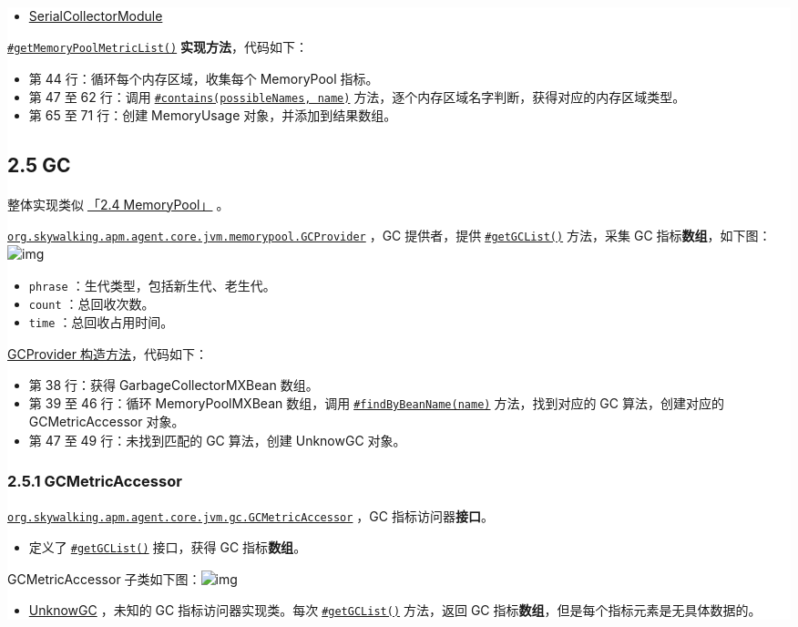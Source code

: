   - [SerialCollectorModule](https://github.com/YunaiV/skywalking/blob/c94fca439b748760bb7561e4fa79f2673df171a3/apm-sniffer/apm-agent-core/src/main/java/org/skywalking/apm/agent/core/jvm/memorypool/SerialCollectorModule.java)

[`#getMemoryPoolMetricList()`](https://github.com/YunaiV/skywalking/blob/c94fca439b748760bb7561e4fa79f2673df171a3/apm-sniffer/apm-agent-core/src/main/java/org/skywalking/apm/agent/core/jvm/memorypool/MemoryPoolModule.java#L41) **实现方法**，代码如下：

- 第 44 行：循环每个内存区域，收集每个 MemoryPool 指标。
- 第 47 至 62 行：调用 [`#contains(possibleNames, name)`](https://github.com/YunaiV/skywalking/blob/c94fca439b748760bb7561e4fa79f2673df171a3/apm-sniffer/apm-agent-core/src/main/java/org/skywalking/apm/agent/core/jvm/memorypool/MemoryPoolModule.java#L76) 方法，逐个内存区域名字判断，获得对应的内存区域类型。
- 第 65 至 71 行：创建 MemoryUsage 对象，并添加到结果数组。

## 2.5 GC

整体实现类似 [「2.4 MemoryPool」](https://www.iocoder.cn/SkyWalking/jvm-collect/#) 。

[`org.skywalking.apm.agent.core.jvm.memorypool.GCProvider`](https://github.com/YunaiV/skywalking/blob/73f4c2fb5fb7cf6eb533d61ba59afec66af2c9b6/apm-sniffer/apm-agent-core/src/main/java/org/skywalking/apm/agent/core/jvm/gc/GCProvider.java#L30) ，GC 提供者，提供 [`#getGCList()`](https://github.com/YunaiV/skywalking/blob/73f4c2fb5fb7cf6eb533d61ba59afec66af2c9b6/apm-sniffer/apm-agent-core/src/main/java/org/skywalking/apm/agent/core/jvm/gc/GCProvider.java#L55) 方法，采集 GC 指标**数组**，如下图：![img](https://static.iocoder.cn/images/SkyWalking/2020_10_20/13.png)

- `phrase` ：生代类型，包括新生代、老生代。
- `count` ：总回收次数。
- `time` ：总回收占用时间。

[GCProvider 构造方法](https://github.com/YunaiV/skywalking/blob/73f4c2fb5fb7cf6eb533d61ba59afec66af2c9b6/apm-sniffer/apm-agent-core/src/main/java/org/skywalking/apm/agent/core/jvm/gc/GCProvider.java#L37)，代码如下：

- 第 38 行：获得 GarbageCollectorMXBean 数组。
- 第 39 至 46 行：循环 MemoryPoolMXBean 数组，调用 [`#findByBeanName(name)`](https://github.com/YunaiV/skywalking/blob/73f4c2fb5fb7cf6eb533d61ba59afec66af2c9b6/apm-sniffer/apm-agent-core/src/main/java/org/skywalking/apm/agent/core/jvm/gc/GCProvider.java#L59) 方法，找到对应的 GC 算法，创建对应的 GCMetricAccessor 对象。
- 第 47 至 49 行：未找到匹配的 GC 算法，创建 UnknowGC 对象。

### 2.5.1 GCMetricAccessor

[`org.skywalking.apm.agent.core.jvm.gc.GCMetricAccessor`](https://github.com/YunaiV/skywalking/blob/73f4c2fb5fb7cf6eb533d61ba59afec66af2c9b6/apm-sniffer/apm-agent-core/src/main/java/org/skywalking/apm/agent/core/jvm/gc/GCMetricAccessor.java) ，GC 指标访问器**接口**。

- 定义了 [`#getGCList()`](https://github.com/YunaiV/skywalking/blob/73f4c2fb5fb7cf6eb533d61ba59afec66af2c9b6/apm-sniffer/apm-agent-core/src/main/java/org/skywalking/apm/agent/core/jvm/gc/GCMetricAccessor.java#L28) 接口，获得 GC 指标**数组**。

GCMetricAccessor 子类如下图：![img](https://static.iocoder.cn/images/SkyWalking/2020_10_20/15.png)

- [UnknowGC](https://github.com/YunaiV/skywalking/blob/73f4c2fb5fb7cf6eb533d61ba59afec66af2c9b6/apm-sniffer/apm-agent-core/src/main/java/org/skywalking/apm/agent/core/jvm/gc/UnknowGC.java) ，未知的 GC 指标访问器实现类。每次 [`#getGCList()`](https://github.com/YunaiV/skywalking/blob/73f4c2fb5fb7cf6eb533d61ba59afec66af2c9b6/apm-sniffer/apm-agent-core/src/main/java/org/skywalking/apm/agent/core/jvm/gc/UnknowGC.java#L31) 方法，返回 GC 指标**数组**，但是每个指标元素是无具体数据的。
